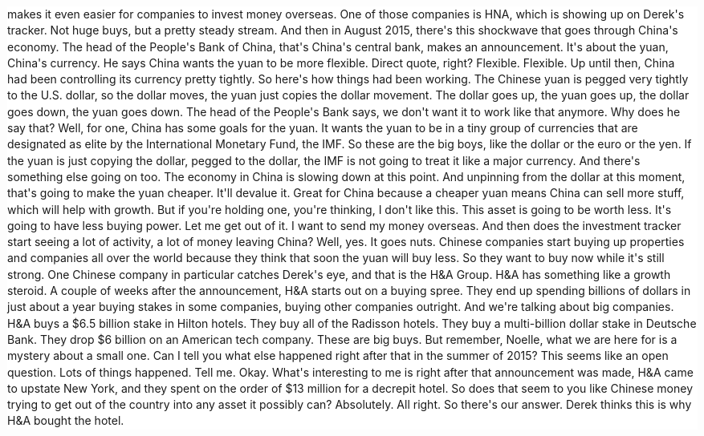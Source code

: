 makes it even easier for companies to invest money overseas.
One of those companies is HNA, which is showing up on Derek's tracker.
Not huge buys, but a pretty steady stream.
And then in August 2015, there's this shockwave that goes through China's economy.
The head of the People's Bank of China, that's China's central bank, makes an announcement.
It's about the yuan, China's currency.
He says China wants the yuan to be more flexible.
Direct quote, right? Flexible.
Flexible. Up until then, China had been controlling its currency pretty tightly.
So here's how things had been working.
The Chinese yuan is pegged very tightly to the U.S. dollar, so the dollar moves, the yuan just copies the dollar movement.
The dollar goes up, the yuan goes up, the dollar goes down, the yuan goes down.
The head of the People's Bank says, we don't want it to work like that anymore.
Why does he say that?
Well, for one, China has some goals for the yuan.
It wants the yuan to be in a tiny group of currencies that are designated as elite by the International Monetary Fund, the IMF.
So these are the big boys, like the dollar or the euro or the yen.
If the yuan is just copying the dollar, pegged to the dollar, the IMF is not going to treat it like a major currency.
And there's something else going on too.
The economy in China is slowing down at this point.
And unpinning from the dollar at this moment, that's going to make the yuan cheaper.
It'll devalue it.
Great for China because a cheaper yuan means China can sell more stuff, which will help with growth.
But if you're holding one, you're thinking, I don't like this.
This asset is going to be worth less.
It's going to have less buying power.
Let me get out of it.
I want to send my money overseas.
And then does the investment tracker start seeing a lot of activity, a lot of money leaving China?
Well, yes.
It goes nuts.
Chinese companies start buying up properties and companies all over the world because they think that soon the yuan will buy less.
So they want to buy now while it's still strong.
One Chinese company in particular catches Derek's eye, and that is the H&A Group.
H&A has something like a growth steroid.
A couple of weeks after the announcement, H&A starts out on a buying spree.
They end up spending billions of dollars in just about a year buying stakes in some companies, buying other companies outright.
And we're talking about big companies.
H&A buys a $6.5 billion stake in Hilton hotels.
They buy all of the Radisson hotels.
They buy a multi-billion dollar stake in Deutsche Bank.
They drop $6 billion on an American tech company.
These are big buys.
But remember, Noelle, what we are here for is a mystery about a small one.
Can I tell you what else happened right after that in the summer of 2015?
This seems like an open question.
Lots of things happened.
Tell me.
Okay.
What's interesting to me is right after that announcement was made, H&A came to upstate New York,
and they spent on the order of $13 million for a decrepit hotel.
So does that seem to you like Chinese money trying to get out of the country into any asset it possibly can?
Absolutely.
All right.
So there's our answer.
Derek thinks this is why H&A bought the hotel.